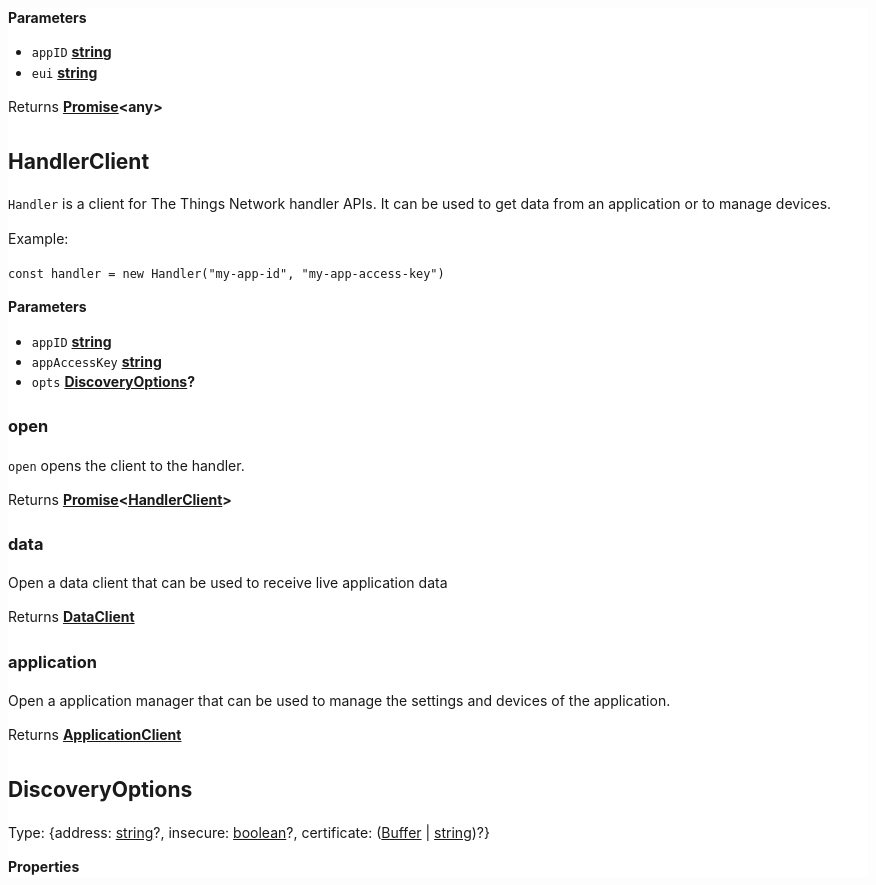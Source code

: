 **Parameters**

-   `appID` **[string](https://developer.mozilla.org/en-US/docs/Web/JavaScript/Reference/Global_Objects/String)** 
-   `eui` **[string](https://developer.mozilla.org/en-US/docs/Web/JavaScript/Reference/Global_Objects/String)** 

Returns **[Promise](https://developer.mozilla.org/en-US/docs/Web/JavaScript/Reference/Global_Objects/Promise)&lt;any>** 

## HandlerClient

`Handler` is a  client for The Things Network handler APIs.
It can be used to get data from an application or to manage devices.

Example:

    const handler = new Handler("my-app-id", "my-app-access-key")

**Parameters**

-   `appID` **[string](https://developer.mozilla.org/en-US/docs/Web/JavaScript/Reference/Global_Objects/String)** 
-   `appAccessKey` **[string](https://developer.mozilla.org/en-US/docs/Web/JavaScript/Reference/Global_Objects/String)** 
-   `opts` **[DiscoveryOptions](#discoveryoptions)?** 

### open

`open` opens the client to the handler.

Returns **[Promise](https://developer.mozilla.org/en-US/docs/Web/JavaScript/Reference/Global_Objects/Promise)&lt;[HandlerClient](#handlerclient)>** 

### data

Open a data client that can be used to receive live application data

Returns **[DataClient](#dataclient)** 

### application

Open a application manager that can be used to manage the settings and devices of the
application.

Returns **[ApplicationClient](#applicationclient)** 

## DiscoveryOptions

Type: {address: [string](https://developer.mozilla.org/en-US/docs/Web/JavaScript/Reference/Global_Objects/String)?, insecure: [boolean](https://developer.mozilla.org/en-US/docs/Web/JavaScript/Reference/Global_Objects/Boolean)?, certificate: ([Buffer](https://nodejs.org/api/buffer.html) \| [string](https://developer.mozilla.org/en-US/docs/Web/JavaScript/Reference/Global_Objects/String))?}

**Properties**
